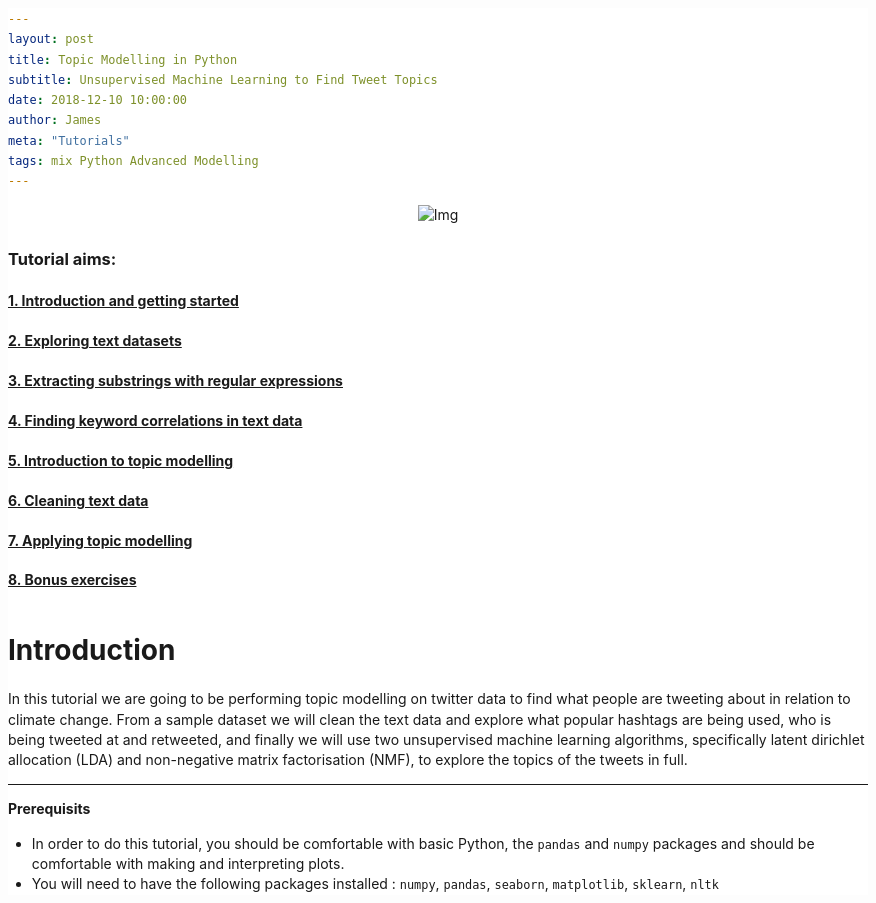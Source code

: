 ```yaml
---
layout: post
title: Topic Modelling in Python
subtitle: Unsupervised Machine Learning to Find Tweet Topics
date: 2018-12-10 10:00:00
author: James
meta: "Tutorials"
tags: mix Python Advanced Modelling
---
```

<div class="block">
  <center><img src="{{ site.baseurl }}/img/tutheader-topic-modelling-python.png" alt="Img"></center>
</div>

### Tutorial aims:

#### <a href="#introduction"> 1. Introduction and getting started</a>

#### <a href="#eda"> 2. Exploring text datasets</a>

#### <a href="#who_what"> 3. Extracting substrings with regular expressions</a>

#### <a href="#text_corr"> 4. Finding keyword correlations in text data</a>

#### <a href="#top_mod"> 5. Introduction to topic modelling</a>

#### <a href="#clean"> 6. Cleaning text data</a>

#### <a href="#apply"> 7. Applying topic modelling</a>

#### <a href="#bonus"> 8. Bonus exercises</a>

<a name="introduction"></a>
# Introduction
In this tutorial we are going to be performing topic modelling on twitter data to find what people are tweeting about in relation to climate change. From a sample dataset we will clean the text data and explore what popular hashtags are being used, who is being tweeted at and retweeted, and finally we will use two unsupervised machine learning algorithms, specifically latent dirichlet allocation (LDA) and non-negative matrix factorisation (NMF), to explore the topics of the tweets in full.

---

**Prerequisits**
- In order to do this tutorial, you should be comfortable with basic Python, the `pandas` and `numpy` packages and should be comfortable with making and interpreting plots.
- You will need to have the following packages installed : `numpy`, `pandas`, `seaborn`, `matplotlib`, `sklearn`, `nltk`
